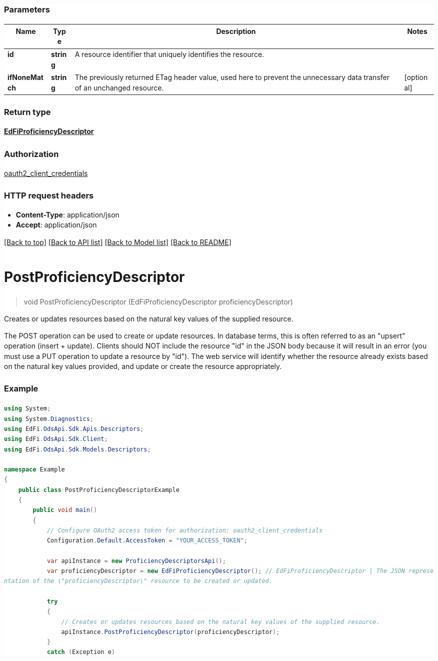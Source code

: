 ### Parameters

Name | Type | Description  | Notes
------------- | ------------- | ------------- | -------------
 **id** | **string**| A resource identifier that uniquely identifies the resource. | 
 **ifNoneMatch** | **string**| The previously returned ETag header value, used here to prevent the unnecessary data transfer of an unchanged resource. | [optional] 

### Return type

[**EdFiProficiencyDescriptor**](EdFiProficiencyDescriptor.md)

### Authorization

[oauth2_client_credentials](../README.md#oauth2_client_credentials)

### HTTP request headers

 - **Content-Type**: application/json
 - **Accept**: application/json

[[Back to top]](#) [[Back to API list]](../README.md#documentation-for-api-endpoints) [[Back to Model list]](../README.md#documentation-for-models) [[Back to README]](../README.md)

<a name="postproficiencydescriptor"></a>
# **PostProficiencyDescriptor**
> void PostProficiencyDescriptor (EdFiProficiencyDescriptor proficiencyDescriptor)

Creates or updates resources based on the natural key values of the supplied resource.

The POST operation can be used to create or update resources. In database terms, this is often referred to as an \"upsert\" operation (insert + update). Clients should NOT include the resource \"id\" in the JSON body because it will result in an error (you must use a PUT operation to update a resource by \"id\"). The web service will identify whether the resource already exists based on the natural key values provided, and update or create the resource appropriately.

### Example
```csharp
using System;
using System.Diagnostics;
using EdFi.OdsApi.Sdk.Apis.Descriptors;
using EdFi.OdsApi.Sdk.Client;
using EdFi.OdsApi.Sdk.Models.Descriptors;

namespace Example
{
    public class PostProficiencyDescriptorExample
    {
        public void main()
        {
            // Configure OAuth2 access token for authorization: oauth2_client_credentials
            Configuration.Default.AccessToken = "YOUR_ACCESS_TOKEN";

            var apiInstance = new ProficiencyDescriptorsApi();
            var proficiencyDescriptor = new EdFiProficiencyDescriptor(); // EdFiProficiencyDescriptor | The JSON representation of the \"proficiencyDescriptor\" resource to be created or updated.

            try
            {
                // Creates or updates resources based on the natural key values of the supplied resource.
                apiInstance.PostProficiencyDescriptor(proficiencyDescriptor);
            }
            catch (Exception e)
```